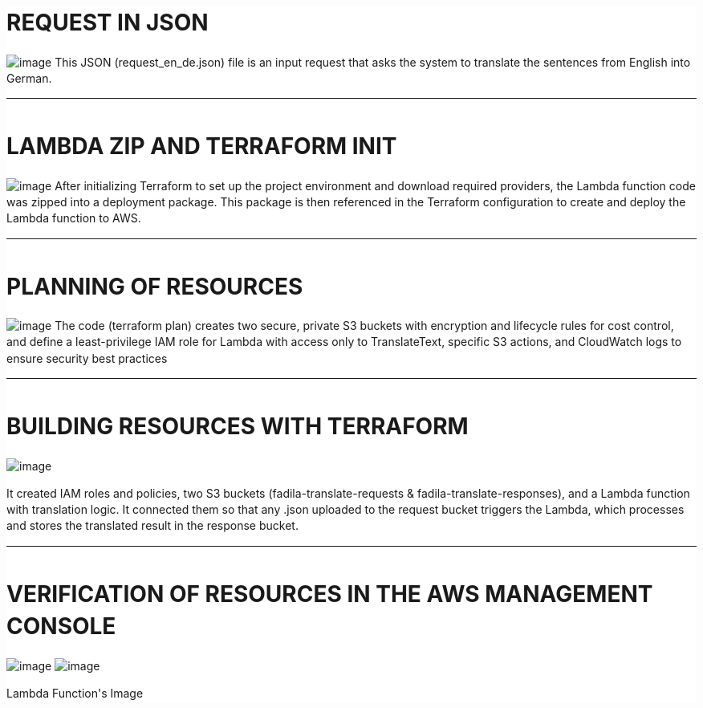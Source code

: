 
 # REQUEST IN JSON
<img width="1113" height="441" alt="image" src="https://github.com/user-attachments/assets/bfe05c2b-da06-42a6-afa1-260d3e825c7f" />
 This JSON (request_en_de.json)  file is an input request that asks the system to
 translate the sentences from English into German.

---

# LAMBDA ZIP AND TERRAFORM INIT
<img width="947" height="393" alt="image" src="https://github.com/user-attachments/assets/bc30dd91-2280-4d13-9b41-2ee409255b99" />
 After initializing Terraform to set up the project environment and
 download required providers, the Lambda function code was zipped into a
 deployment package. This package is then referenced in the Terraform
 configuration to create and deploy the Lambda function to AWS.

---

# PLANNING OF RESOURCES
<img width="919" height="426" alt="image" src="https://github.com/user-attachments/assets/9358f427-6239-4f6f-be24-8a0b23a5df56" />
The code (terraform plan) creates two secure, private S3 buckets with
 encryption and lifecycle rules for cost control, and define a least-privilege
 IAM role for Lambda with access only to TranslateText, specific S3 actions,
 and CloudWatch logs to ensure security best practices

---

# BUILDING RESOURCES WITH TERRAFORM
<img width="878" height="408" alt="image" src="https://github.com/user-attachments/assets/aa66231b-3431-47b3-b359-dc7fc0d53137" />
 
 It created IAM roles and policies, two S3 buckets (fadila-translate-requests
 & fadila-translate-responses), and a Lambda function with translation
 logic. It connected them so that any .json uploaded to the request bucket
 triggers the Lambda, which processes and stores the translated result in
 the response bucket.

---

# VERIFICATION OF RESOURCES IN THE AWS MANAGEMENT CONSOLE
<img width="959" height="397" alt="image" src="https://github.com/user-attachments/assets/7b22e73c-2abe-46f7-875c-544934db46e8" />

<img width="805" height="354" alt="image" src="https://github.com/user-attachments/assets/14bd42f9-7e53-4b78-805f-3e0d83d827b8" />

Lambda Function's Image
